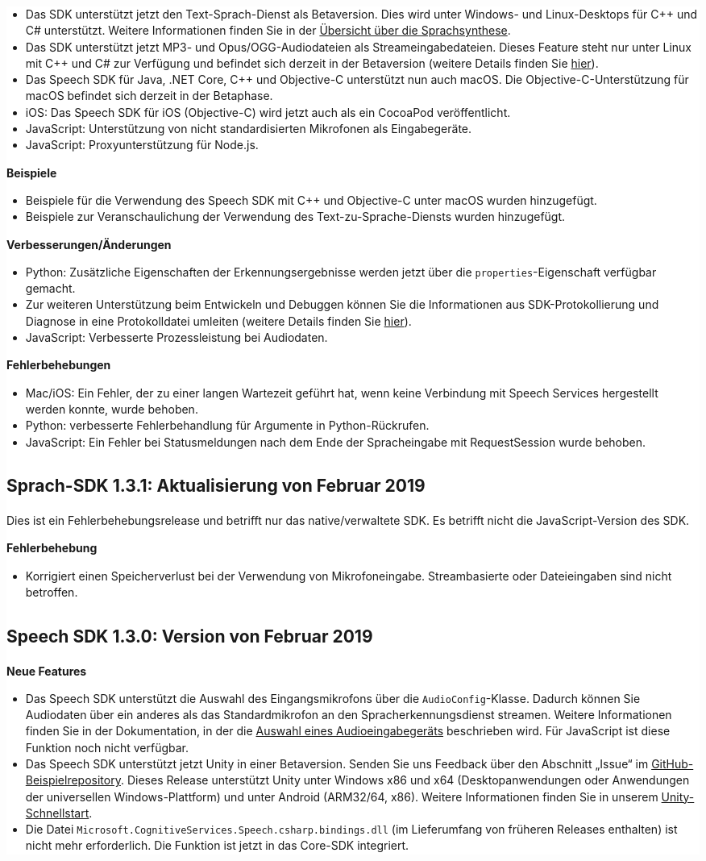 - Das SDK unterstützt jetzt den Text-Sprach-Dienst als Betaversion. Dies wird unter Windows- und Linux-Desktops für C++ und C# unterstützt. Weitere Informationen finden Sie in der [Übersicht über die Sprachsynthese](text-to-speech.md#get-started).
- Das SDK unterstützt jetzt MP3- und Opus/OGG-Audiodateien als Streameingabedateien. Dieses Feature steht nur unter Linux mit C++ und C# zur Verfügung und befindet sich derzeit in der Betaversion (weitere Details finden Sie [hier](how-to-use-codec-compressed-audio-input-streams.md)).
- Das Speech SDK für Java, .NET Core, C++ und Objective-C unterstützt nun auch macOS. Die Objective-C-Unterstützung für macOS befindet sich derzeit in der Betaphase.
- iOS: Das Speech SDK für iOS (Objective-C) wird jetzt auch als ein CocoaPod veröffentlicht.
- JavaScript: Unterstützung von nicht standardisierten Mikrofonen als Eingabegeräte.
- JavaScript: Proxyunterstützung für Node.js.

**Beispiele**

- Beispiele für die Verwendung des Speech SDK mit C++ und Objective-C unter macOS wurden hinzugefügt.
- Beispiele zur Veranschaulichung der Verwendung des Text-zu-Sprache-Diensts wurden hinzugefügt.

**Verbesserungen/Änderungen**

- Python: Zusätzliche Eigenschaften der Erkennungsergebnisse werden jetzt über die `properties`-Eigenschaft verfügbar gemacht.
- Zur weiteren Unterstützung beim Entwickeln und Debuggen können Sie die Informationen aus SDK-Protokollierung und Diagnose in eine Protokolldatei umleiten (weitere Details finden Sie [hier](how-to-use-logging.md)).
- JavaScript: Verbesserte Prozessleistung bei Audiodaten.

**Fehlerbehebungen**

- Mac/iOS: Ein Fehler, der zu einer langen Wartezeit geführt hat, wenn keine Verbindung mit Speech Services hergestellt werden konnte, wurde behoben.
- Python: verbesserte Fehlerbehandlung für Argumente in Python-Rückrufen.
- JavaScript: Ein Fehler bei Statusmeldungen nach dem Ende der Spracheingabe mit RequestSession wurde behoben.

## <a name="speech-sdk-131-2019-february-refresh"></a>Sprach-SDK 1.3.1: Aktualisierung von Februar 2019

Dies ist ein Fehlerbehebungsrelease und betrifft nur das native/verwaltete SDK. Es betrifft nicht die JavaScript-Version des SDK.

**Fehlerbehebung**

- Korrigiert einen Speicherverlust bei der Verwendung von Mikrofoneingabe. Streambasierte oder Dateieingaben sind nicht betroffen.

## <a name="speech-sdk-130-2019-february-release"></a>Speech SDK 1.3.0: Version von Februar 2019

**Neue Features**

- Das Speech SDK unterstützt die Auswahl des Eingangsmikrofons über die `AudioConfig`-Klasse. Dadurch können Sie Audiodaten über ein anderes als das Standardmikrofon an den Spracherkennungsdienst streamen. Weitere Informationen finden Sie in der Dokumentation, in der die [Auswahl eines Audioeingabegeräts](how-to-select-audio-input-devices.md) beschrieben wird. Für JavaScript ist diese Funktion noch nicht verfügbar.
- Das Speech SDK unterstützt jetzt Unity in einer Betaversion. Senden Sie uns Feedback über den Abschnitt „Issue“ im [GitHub-Beispielrepository](https://aka.ms/csspeech/samples). Dieses Release unterstützt Unity unter Windows x86 und x64 (Desktopanwendungen oder Anwendungen der universellen Windows-Plattform) und unter Android (ARM32/64, x86). Weitere Informationen finden Sie in unserem [Unity-Schnellstart](~/articles/cognitive-services/Speech-Service/quickstarts/speech-to-text-from-microphone.md?pivots=programming-language-csharp&tabs=unity).
- Die Datei `Microsoft.CognitiveServices.Speech.csharp.bindings.dll` (im Lieferumfang von früheren Releases enthalten) ist nicht mehr erforderlich. Die Funktion ist jetzt in das Core-SDK integriert.
